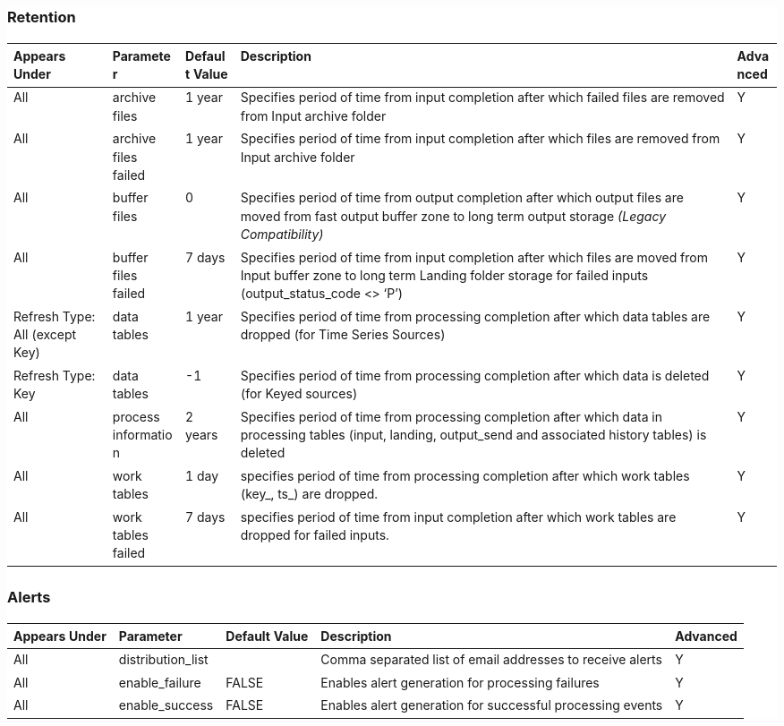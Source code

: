 ### Retention

| Appears Under | Parameter | Default Value | Description | Advanced |
| :--- | :--- | :--- | :--- | :--- |
| All | archive files | 1 year | Specifies period of time from input completion after which failed files are removed from Input archive folder | Y |
| All | archive files failed | 1 year | Specifies period of time from input completion after which files are removed from Input archive folder | Y |
| All | buffer files | 0 | Specifies period of time from output completion after which output files are moved from fast output buffer zone to long term output storage _\(Legacy Compatibility\)_ | Y |
| All | buffer files failed | 7 days | Specifies period of time from input completion after which files are moved from Input buffer zone to long term Landing folder storage for failed inputs \(output\_status\_code &lt;&gt; ‘P’\) | Y |
| Refresh Type: All \(except Key\) | data tables | 1 year | Specifies period of time from processing completion after which data tables are dropped \(for Time Series Sources\) | Y |
| Refresh Type: Key | data tables | -1 | Specifies period of time from processing completion after which data is deleted \(for Keyed sources\) | Y |
| All | process information | 2 years | Specifies period of time from processing completion after which data in processing tables \(input, landing, output\_send and associated history tables\) is deleted | Y |
| All | work tables | 1 day | specifies period of time from processing completion after which work tables \(key_, ts_\) are dropped. | Y |
| All | work tables failed | 7 days | specifies period of time from input completion after which work tables are dropped for failed inputs. | Y |

### Alerts

| Appears Under | Parameter | Default Value | Description | Advanced |
| :--- | :--- | :--- | :--- | :--- |
| All | distribution\_list |  | Comma separated list of email addresses to receive alerts | Y |
| All | enable\_failure | FALSE | Enables alert generation for processing failures | Y |
| All | enable\_success | FALSE | Enables alert generation for successful processing events | Y |


